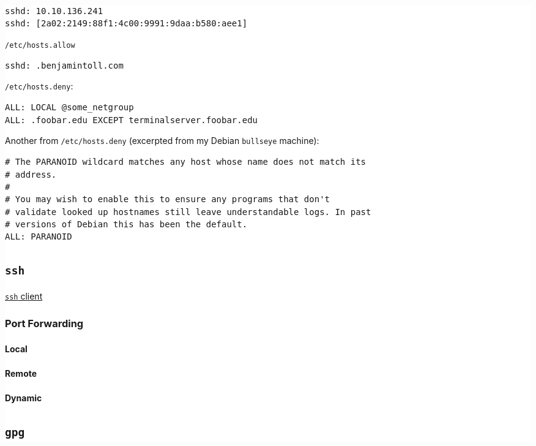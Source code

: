 <pre class="math">
sshd: 10.10.136.241
sshd: [2a02:2149:88f1:4c00:9991:9daa:b580:aee1]
</pre>

`/etc/hosts.allow`

<pre class="math">
sshd: .benjamintoll.com
</pre>

`/etc/hosts.deny`:

<pre class="math">
ALL: LOCAL @some_netgroup
ALL: .foobar.edu EXCEPT terminalserver.foobar.edu
</pre>

Another from `/etc/hosts.deny` (excerpted from my Debian `bullseye` machine):

<pre class="math">
# The PARANOID wildcard matches any host whose name does not match its
# address.
#
# You may wish to enable this to ensure any programs that don't
# validate looked up hostnames still leave understandable logs. In past
# versions of Debian this has been the default.
ALL: PARANOID
</pre>

## `ssh`

[`ssh` client]

### Port Forwarding

#### Local

#### Remote

#### Dynamic

## `gpg`


[LPIC-1]: https://www.lpi.org/our-certifications/lpic-1-overview
[Topic 110: Security]: https://learning.lpi.org/en/learning-materials/102-500/110/
[LPIC-1 Exam 102]: https://www.lpi.org/our-certifications/exam-102-objectives
[`lsof`]: https://man7.org/linux/man-pages/man8/lsof.8.html
[`fuser`]: https://man7.org/linux/man-pages/man1/fuser.1.html
[`netstat`]: https://man7.org/linux/man-pages/man8/netstat.8.html
[`systemd.socket`]: https://man7.org/linux/man-pages/man5/systemd.socket.5.html
[The End of the Road: systemd's "Socket" Units]: https://www.linux.com/training-tutorials/end-road-systemds-socket-units/
[`socat`]: https://man.archlinux.org/man/socat.1.en
[`who`]: https://man7.org/linux/man-pages/man1/who.1.html
[`/var/run/utmp`]: https://man7.org/linux/man-pages/man5/utmp.5.html
[`/var/log/wtmp`]: https://linux.die.net/man/5/wtmp
[`w`]: https://man7.org/linux/man-pages/man1/w.1.html
[`visudo`]: https://man7.org/linux/man-pages/man8/visudo.8.html
[`/etc/nologin`]: https://man7.org/linux/man-pages/man5/nologin.5.html
[`nologin`]: https://man7.org/linux/man-pages/man8/nologin.8.html
[`xinetd`]: https://en.wikipedia.org/wiki/Xinetd
[`ss`]: https://man7.org/linux/man-pages/man8/ss.8.html
[`TCP` Wrappers]: https://en.wikipedia.org/wiki/TCP_Wrappers
[access-control list]: https://en.wikipedia.org/wiki/Access-control_list
[`Fail2ban`]: https://www.fail2ban.org/wiki/index.php/Main_Page
[`ssh` client]: https://man7.org/linux/man-pages/man1/ssh.1.html
[`gpg`]: https://gnupg.org/
[`OpenPGP`]: https://www.openpgp.org/
[hardware random number generator]: https://en.wikipedia.org/wiki/Hardware_random_number_generator
[`rng-tools`]: https://wiki.archlinux.org/title/Rng-tools
[`gpg-agent`]: https://linux.die.net/man/1/gpg-agent
[`pinentry`]: https://www.gnupg.org/related_software/pinentry/index.html